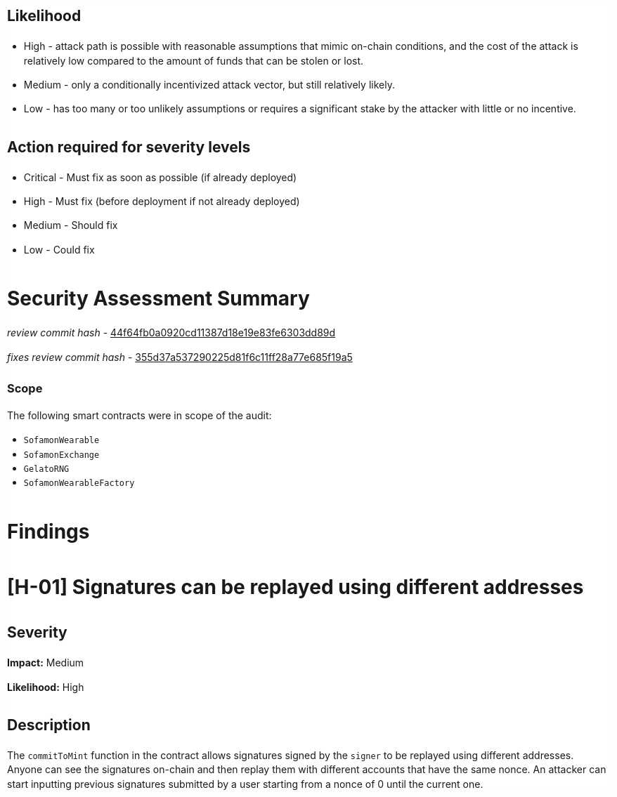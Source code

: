 ## Likelihood

- High - attack path is possible with reasonable assumptions that mimic on-chain conditions, and the cost of the attack is relatively low compared to the amount of funds that can be stolen or lost.

- Medium - only a conditionally incentivized attack vector, but still relatively likely.

- Low - has too many or too unlikely assumptions or requires a significant stake by the attacker with little or no incentive.

## Action required for severity levels

- Critical - Must fix as soon as possible (if already deployed)

- High - Must fix (before deployment if not already deployed)

- Medium - Should fix

- Low - Could fix

# Security Assessment Summary

_review commit hash_ - [44f64fb0a0920cd11387d18e19e83fe6303dd89d](https://github.com/Sofamon/sofamon-v2-contracts/tree/44f64fb0a0920cd11387d18e19e83fe6303dd89d)

_fixes review commit hash_ - [355d37a537290225d81f6c11ff28a77e685f19a5](https://github.com/Sofamon/sofamon-v2-contracts/tree/355d37a537290225d81f6c11ff28a77e685f19a5)

### Scope

The following smart contracts were in scope of the audit:

- `SofamonWearable`
- `SofamonExchange`
- `GelatoRNG`
- `SofamonWearableFactory`

# Findings

# [H-01] Signatures can be replayed using different addresses

## Severity

**Impact:** Medium

**Likelihood:** High

## Description

The `commitToMint` function in the contract allows signatures signed by the `signer` to be replayed using different addresses. Anyone can see the signatures on-chain and then replay them with different accounts that have the same nonce. An attacker can start inputting previous signatures submitted by a user starting from a nonce of 0 until the current one.
